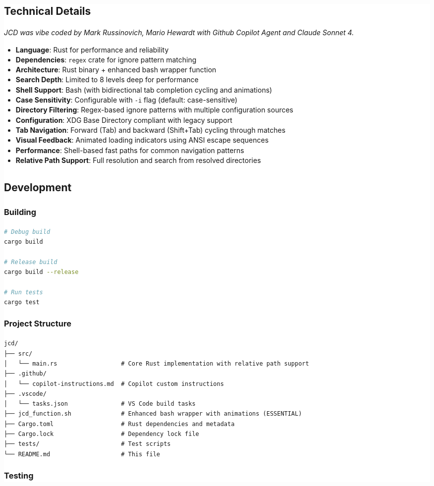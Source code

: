 ## Technical Details

_JCD was vibe coded by Mark Russinovich, Mario Hewardt with Github Copilot Agent and Claude Sonnet 4._ 

- **Language**: Rust for performance and reliability
- **Dependencies**: `regex` crate for ignore pattern matching
- **Architecture**: Rust binary + enhanced bash wrapper function
- **Search Depth**: Limited to 8 levels deep for performance
- **Shell Support**: Bash (with bidirectional tab completion cycling and animations)
- **Case Sensitivity**: Configurable with `-i` flag (default: case-sensitive)
- **Directory Filtering**: Regex-based ignore patterns with multiple configuration sources
- **Configuration**: XDG Base Directory compliant with legacy support
- **Tab Navigation**: Forward (Tab) and backward (Shift+Tab) cycling through matches
- **Visual Feedback**: Animated loading indicators using ANSI escape sequences
- **Performance**: Shell-based fast paths for common navigation patterns
- **Relative Path Support**: Full resolution and search from resolved directories


## Development

### Building

```bash
# Debug build
cargo build

# Release build
cargo build --release

# Run tests
cargo test
```

### Project Structure

```
jcd/
├── src/
│   └── main.rs                  # Core Rust implementation with relative path support
├── .github/
│   └── copilot-instructions.md  # Copilot custom instructions
├── .vscode/
│   └── tasks.json               # VS Code build tasks
├── jcd_function.sh              # Enhanced bash wrapper with animations (ESSENTIAL)
├── Cargo.toml                   # Rust dependencies and metadata
├── Cargo.lock                   # Dependency lock file
├── tests/                       # Test scripts
└── README.md                    # This file
```

### Testing
